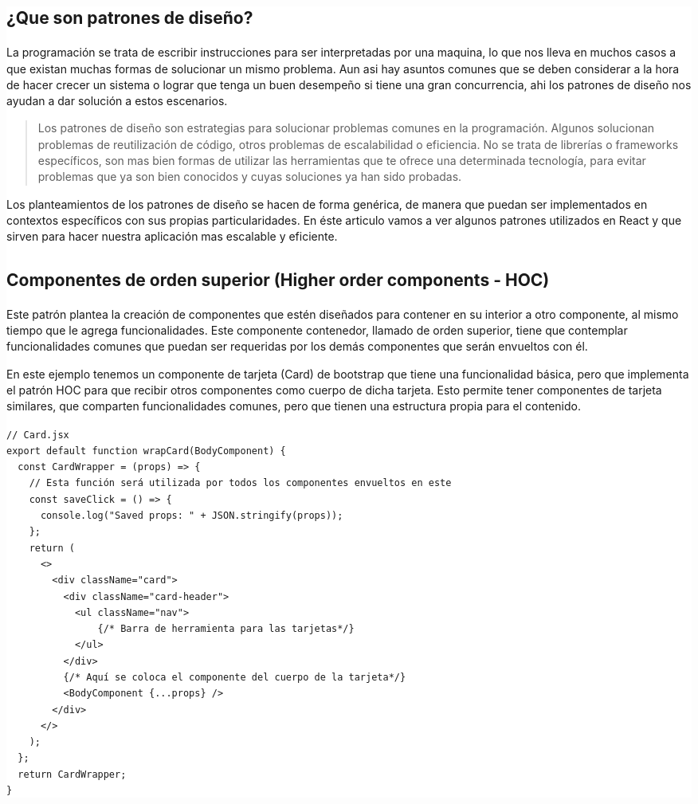 ## ¿Que son patrones de diseño?

La programación se trata de escribir instrucciones para ser interpretadas por una maquina, lo que nos lleva en muchos casos a que existan muchas formas de solucionar un mismo problema. Aun asi hay asuntos comunes que se deben considerar a la hora de hacer crecer un sistema o lograr que tenga un buen desempeño si tiene una gran concurrencia, ahi los patrones de diseño nos ayudan a dar solución a estos escenarios.

> Los patrones de diseño son estrategias para solucionar problemas comunes en la programación. Algunos solucionan problemas de reutilización de código, otros problemas de escalabilidad o eficiencia. No se trata de librerías o frameworks específicos, son mas bien formas de utilizar las herramientas que te ofrece una determinada tecnología, para evitar problemas que ya son bien conocidos y cuyas soluciones ya han sido probadas.

Los planteamientos de los patrones de diseño se hacen de forma genérica, de manera que puedan ser implementados en contextos específicos con sus propias particularidades. En éste articulo vamos a ver algunos patrones utilizados en React y que sirven para hacer nuestra aplicación mas escalable y eficiente.

## Componentes de orden superior (Higher order components - HOC)

Este patrón plantea la creación de componentes que estén diseñados para contener en su interior a otro componente, al mismo tiempo que le agrega funcionalidades. Este componente contenedor, llamado de orden superior, tiene que contemplar funcionalidades comunes que puedan ser requeridas por los demás componentes que serán envueltos con él.

En este ejemplo tenemos un componente de tarjeta (Card) de bootstrap que tiene una funcionalidad básica, pero que implementa el patrón HOC para que recibir otros componentes como cuerpo de dicha tarjeta. Esto permite tener componentes de tarjeta similares, que comparten funcionalidades comunes, pero que tienen una estructura propia para el contenido.

```react
// Card.jsx
export default function wrapCard(BodyComponent) {
  const CardWrapper = (props) => {
    // Esta función será utilizada por todos los componentes envueltos en este
    const saveClick = () => {
      console.log("Saved props: " + JSON.stringify(props));
    };
    return (
      <>
        <div className="card">
          <div className="card-header">
            <ul className="nav">
                {/* Barra de herramienta para las tarjetas*/}
            </ul>
          </div>
          {/* Aquí se coloca el componente del cuerpo de la tarjeta*/}
          <BodyComponent {...props} />
        </div>
      </>
    );
  };
  return CardWrapper;
}
```
